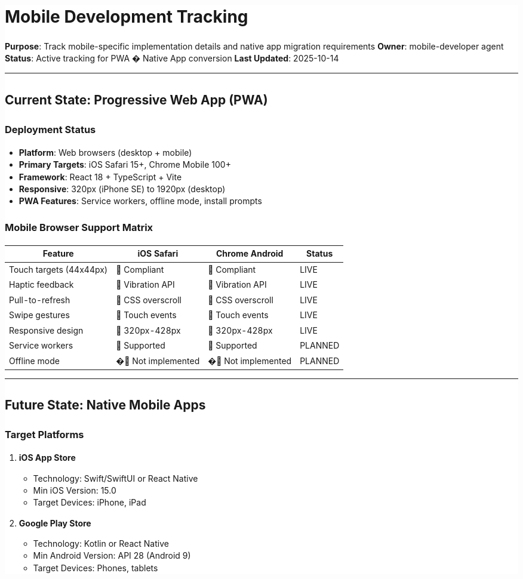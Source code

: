 # Mobile Development Tracking

**Purpose**: Track mobile-specific implementation details and native app migration requirements
**Owner**: mobile-developer agent
**Status**: Active tracking for PWA � Native App conversion
**Last Updated**: 2025-10-14

---

## Current State: Progressive Web App (PWA)

### Deployment Status
- **Platform**: Web browsers (desktop + mobile)
- **Primary Targets**: iOS Safari 15+, Chrome Mobile 100+
- **Framework**: React 18 + TypeScript + Vite
- **Responsive**: 320px (iPhone SE) to 1920px (desktop)
- **PWA Features**: Service workers, offline mode, install prompts

### Mobile Browser Support Matrix

| Feature | iOS Safari | Chrome Android | Status |
|---------|-----------|----------------|--------|
| Touch targets (44x44px) |  Compliant |  Compliant | LIVE |
| Haptic feedback |  Vibration API |  Vibration API | LIVE |
| Pull-to-refresh |  CSS overscroll |  CSS overscroll | LIVE |
| Swipe gestures |  Touch events |  Touch events | LIVE |
| Responsive design |  320px-428px |  320px-428px | LIVE |
| Service workers |  Supported |  Supported | PLANNED |
| Offline mode | � Not implemented | � Not implemented | PLANNED |

---

## Future State: Native Mobile Apps

### Target Platforms
1. **iOS App Store**
   - Technology: Swift/SwiftUI or React Native
   - Min iOS Version: 15.0
   - Target Devices: iPhone, iPad

2. **Google Play Store**
   - Technology: Kotlin or React Native
   - Min Android Version: API 28 (Android 9)
   - Target Devices: Phones, tablets
